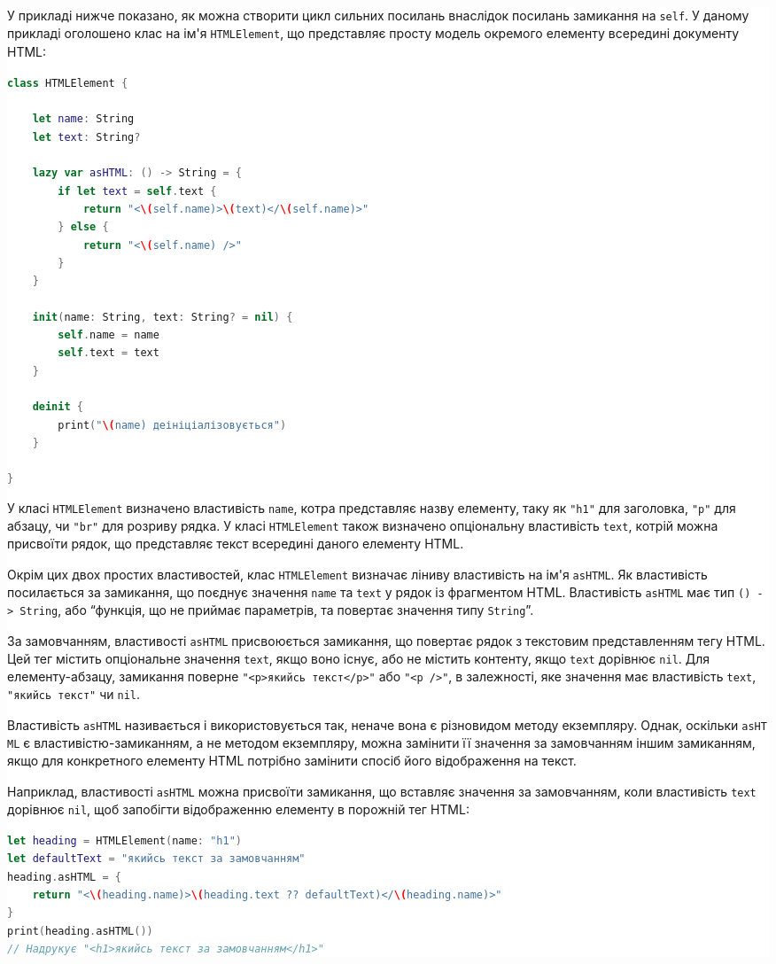 У прикладі нижче показано, як можна створити цикл сильних посилань внаслідок посилань замикання на `self`. У даному прикладі оголошено клас на ім'я `HTMLElement`, що представляє просту модель окремого елементу всередині документу HTML:

```swift
class HTMLElement {

    let name: String
    let text: String?

    lazy var asHTML: () -> String = {
        if let text = self.text {
            return "<\(self.name)>\(text)</\(self.name)>"
        } else {
            return "<\(self.name) />"
        }
    }

    init(name: String, text: String? = nil) {
        self.name = name
        self.text = text
    }

    deinit {
        print("\(name) деініціалізовується")
    }

}
```

У класі `HTMLElement` визначено властивість `name`, котра представляє назву елементу, таку як `"h1"` для заголовка, `"p"` для абзацу, чи `"br"` для розриву рядка. У класі `HTMLElement` також визначено опціональну властивість `text`, котрій можна присвоїти рядок, що представляє текст всередині даного елементу HTML.

Окрім цих двох простих властивостей, клас `HTMLElement` визначає ліниву властивість на ім'я `asHTML`. Як властивість посилається за замикання, що поєднує значення `name` та `text` у рядок із фрагментом HTML. Властивість `asHTML` має тип `() -> String`, або “функція, що не приймає параметрів, та повертає значення типу `String`”.

За замовчанням, властивості `asHTML` присвоюється замикання, що повертає рядок з текстовим представленням тегу HTML. Цей тег містить опціональне значення `text`, якщо воно існує, або не містить контенту, якщо `text` дорівнює `nil`. Для елементу-абзацу, замикання поверне `"<p>якийсь текст</p>"` або `"<p />"`, в залежності, яке значення має властивість `text`, `"якийсь текст"` чи `nil`.

Властивість `asHTML` називається і використовується так, неначе вона є різновидом методу екземпляру. Однак, оскільки `asHTML` є властивістю-замиканням, а не методом екземпляру, можна замінити її значення за замовчанням іншим замиканням, якщо для конкретного елементу HTML потрібно замінити спосіб його відображення на текст.

Наприклад, властивості `asHTML` можна присвоїти замикання, що вставляє значення за замовчанням, коли властивість `text` дорівнює `nil`, щоб запобігти відображенню елементу в порожній тег HTML:

```swift
let heading = HTMLElement(name: "h1")
let defaultText = "якийсь текст за замовчанням"
heading.asHTML = {
    return "<\(heading.name)>\(heading.text ?? defaultText)</\(heading.name)>"
}
print(heading.asHTML())
// Надрукує "<h1>якийсь текст за замовчанням</h1>"
```
